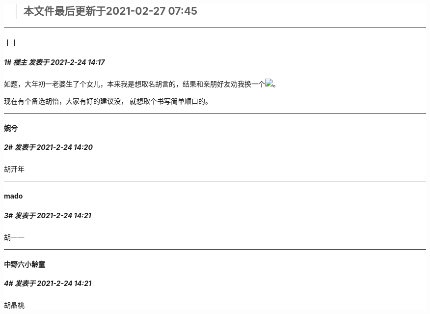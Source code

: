 > ## **本文件最后更新于2021-02-27 07:45** 



*****

####  丨丨  
##### 1#       楼主       发表于 2021-2-24 14:17




如题，大年初一老婆生了个女儿，本来我是想取名胡言的，结果和亲朋好友劝我换一个<img src="https://static.saraba1st.com/image/smiley/face2017/100.png" referrerpolicy="no-referrer">。

现在有个备选胡怡，大家有好的建议没， 就想取个书写简单顺口的。








*****

####  婉兮  
##### 2#       发表于 2021-2-24 14:20




胡开年







*****

####  mado  
##### 3#       发表于 2021-2-24 14:21




胡一一







*****

####  中野六小龄童  
##### 4#       发表于 2021-2-24 14:21




胡晶桃






